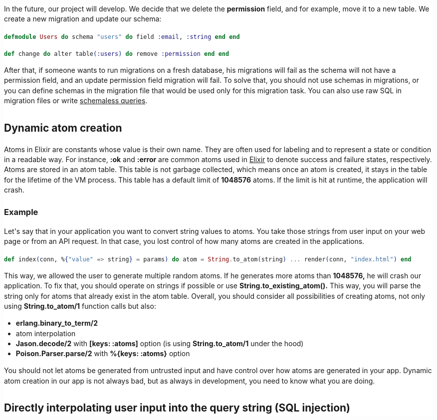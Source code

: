 In the future, our project will develop. We decide that we delete the **permission** field, and for example, move it to a new table. We create a new migration and update our schema:

```elixir
defmodule Users do schema "users" do field :email, :string end end
```

```elixir
def change do alter table(:users) do remove :permission end end
```

After that, if someone wants to run migrations on a fresh database, his migrations will fail as the schema will not have a permission field, and an update permission field migration will fail. To solve that, you should not use schemas in migrations, or you can define schemas in the migration file that would be used only for this migration task. You can also use raw SQL in migration files or write [schemaless queries](https://hexdocs.pm/ecto/schemaless-queries.html).

## Dynamic atom creation

Atoms in Elixir are constants whose value is their own name. They are often used for labeling and to represent a state or condition in a readable way. For instance, **:ok** and **:error** are common atoms used in [Elixir](https://curiosum.com/blog/elixir-programming-language-guide) to denote success and failure states, respectively. Atoms are stored in an atom table. This table is not garbage collected, which means once an atom is created, it stays in the table for the lifetime of the VM process. This table has a default limit of **1048576** atoms. If the limit is hit at runtime, the application will crash.

### Example

Let's say that in your application you want to convert string values to atoms. You take those strings from user input on your web page or from an API request. In that case, you lost control of how many atoms are created in the applications.

```elixir
def index(conn, %{"value" => string} = params) do atom = String.to_atom(string) ... render(conn, "index.html") end
```

This way, we allowed the user to generate multiple random atoms. If he generates more atoms than **1048576,** he will crash our application. To fix that, you should operate on strings if possible or use **String.to\_existing\_atom().** This way, you will parse the string only for atoms that already exist in the atom table. Overall, you should consider all possibilities of creating atoms, not only using **String.to\_atom/1** function calls but also:

-   **erlang.binary\_to\_term/2**
-   atom interpolation
-   **Jason.decode/2** with **\[keys: :atoms\]** option (is using **String.to\_atom/1** under the hood)
-   **Poison.Parser.parse/2** with **%{keys: :atoms}** option

You should not let atoms be generated from untrusted input and have control over how atoms are generated in your app. Dynamic atom creation in our app is not always bad, but as always in development, you need to know what you are doing.

## Directly interpolating user input into the query string (SQL injection)
